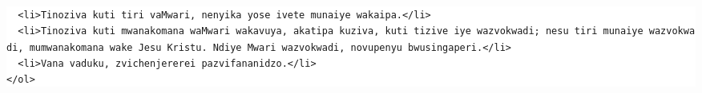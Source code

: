       <li>Tinoziva kuti tiri vaMwari, nenyika yose ivete munaiye wakaipa.</li>
      <li>Tinoziva kuti mwanakomana waMwari wakavuya, akatipa kuziva, kuti tizive iye wazvokwadi; nesu tiri munaiye wazvokwadi, mumwanakomana wake Jesu Kristu. Ndiye Mwari wazvokwadi, novupenyu bwusingaperi.</li>
      <li>Vana vaduku, zvichenjererei pazvifananidzo.</li>
    </ol>
  </li>
</ol>